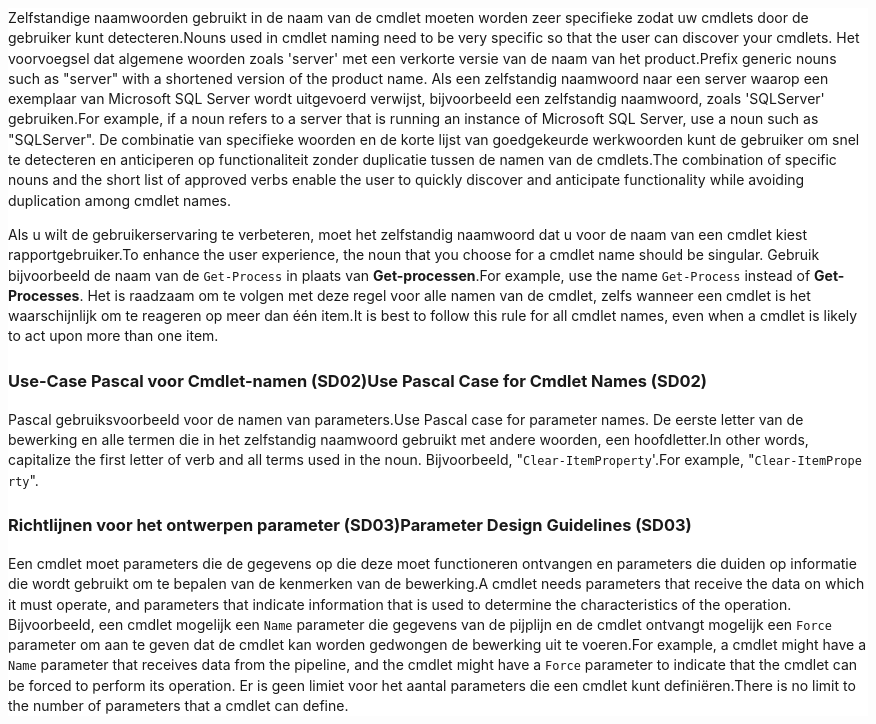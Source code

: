 <span data-ttu-id="4a2a2-122">Zelfstandige naamwoorden gebruikt in de naam van de cmdlet moeten worden zeer specifieke zodat uw cmdlets door de gebruiker kunt detecteren.</span><span class="sxs-lookup"><span data-stu-id="4a2a2-122">Nouns used in cmdlet naming need to be very specific so that the user can discover your cmdlets.</span></span> <span data-ttu-id="4a2a2-123">Het voorvoegsel dat algemene woorden zoals 'server' met een verkorte versie van de naam van het product.</span><span class="sxs-lookup"><span data-stu-id="4a2a2-123">Prefix generic nouns such as "server" with a shortened version of the product name.</span></span> <span data-ttu-id="4a2a2-124">Als een zelfstandig naamwoord naar een server waarop een exemplaar van Microsoft SQL Server wordt uitgevoerd verwijst, bijvoorbeeld een zelfstandig naamwoord, zoals 'SQLServer' gebruiken.</span><span class="sxs-lookup"><span data-stu-id="4a2a2-124">For example, if a noun refers to a server that is running an instance of Microsoft SQL Server, use a noun such as "SQLServer".</span></span> <span data-ttu-id="4a2a2-125">De combinatie van specifieke woorden en de korte lijst van goedgekeurde werkwoorden kunt de gebruiker om snel te detecteren en anticiperen op functionaliteit zonder duplicatie tussen de namen van de cmdlets.</span><span class="sxs-lookup"><span data-stu-id="4a2a2-125">The combination of specific nouns and the short list of approved verbs enable the user to quickly discover and anticipate functionality while avoiding duplication among cmdlet names.</span></span>

<span data-ttu-id="4a2a2-126">Als u wilt de gebruikerservaring te verbeteren, moet het zelfstandig naamwoord dat u voor de naam van een cmdlet kiest rapportgebruiker.</span><span class="sxs-lookup"><span data-stu-id="4a2a2-126">To enhance the user experience, the noun that you choose for a cmdlet name should be singular.</span></span> <span data-ttu-id="4a2a2-127">Gebruik bijvoorbeeld de naam van de `Get-Process` in plaats van **Get-processen**.</span><span class="sxs-lookup"><span data-stu-id="4a2a2-127">For example, use the name `Get-Process` instead of **Get-Processes**.</span></span> <span data-ttu-id="4a2a2-128">Het is raadzaam om te volgen met deze regel voor alle namen van de cmdlet, zelfs wanneer een cmdlet is het waarschijnlijk om te reageren op meer dan één item.</span><span class="sxs-lookup"><span data-stu-id="4a2a2-128">It is best to follow this rule for all cmdlet names, even when a cmdlet is likely to act upon more than one item.</span></span>

### <a name="use-pascal-case-for-cmdlet-names-sd02"></a><span data-ttu-id="4a2a2-129">Use-Case Pascal voor Cmdlet-namen (SD02)</span><span class="sxs-lookup"><span data-stu-id="4a2a2-129">Use Pascal Case for Cmdlet Names (SD02)</span></span>

<span data-ttu-id="4a2a2-130">Pascal gebruiksvoorbeeld voor de namen van parameters.</span><span class="sxs-lookup"><span data-stu-id="4a2a2-130">Use Pascal case for parameter names.</span></span> <span data-ttu-id="4a2a2-131">De eerste letter van de bewerking en alle termen die in het zelfstandig naamwoord gebruikt met andere woorden, een hoofdletter.</span><span class="sxs-lookup"><span data-stu-id="4a2a2-131">In other words, capitalize the first letter of verb and all terms used in the noun.</span></span> <span data-ttu-id="4a2a2-132">Bijvoorbeeld, "`Clear-ItemProperty`'.</span><span class="sxs-lookup"><span data-stu-id="4a2a2-132">For example, "`Clear-ItemProperty`".</span></span>

### <a name="parameter-design-guidelines-sd03"></a><span data-ttu-id="4a2a2-133">Richtlijnen voor het ontwerpen parameter (SD03)</span><span class="sxs-lookup"><span data-stu-id="4a2a2-133">Parameter Design Guidelines (SD03)</span></span>

<span data-ttu-id="4a2a2-134">Een cmdlet moet parameters die de gegevens op die deze moet functioneren ontvangen en parameters die duiden op informatie die wordt gebruikt om te bepalen van de kenmerken van de bewerking.</span><span class="sxs-lookup"><span data-stu-id="4a2a2-134">A cmdlet needs parameters that receive the data on which it must operate, and parameters that indicate information that is used to determine the characteristics of the operation.</span></span> <span data-ttu-id="4a2a2-135">Bijvoorbeeld, een cmdlet mogelijk een `Name` parameter die gegevens van de pijplijn en de cmdlet ontvangt mogelijk een `Force` parameter om aan te geven dat de cmdlet kan worden gedwongen de bewerking uit te voeren.</span><span class="sxs-lookup"><span data-stu-id="4a2a2-135">For example, a cmdlet might have a `Name` parameter that receives data from the pipeline, and the cmdlet might have a `Force` parameter to indicate that the cmdlet can be forced to perform its operation.</span></span> <span data-ttu-id="4a2a2-136">Er is geen limiet voor het aantal parameters die een cmdlet kunt definiëren.</span><span class="sxs-lookup"><span data-stu-id="4a2a2-136">There is no limit to the number of parameters that a cmdlet can define.</span></span>
